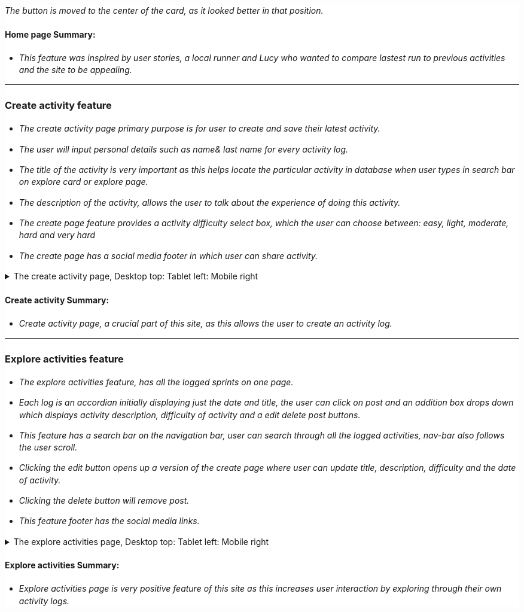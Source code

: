 *The button is moved to the center of the card, as it looked better in that position.*
  
  #### Home page Summary:
   - *This feature was inspired by user stories, a local runner and Lucy who wanted to compare lastest run to previous activities and the site to be appealing.*
   
   ----

### Create activity feature

* *The create activity page primary purpose is for user to create and save their latest activity.*

* *The user will input personal details such as name& last name for every activity log.*

* *The title of the activity is very important as this helps locate the particular activity in database when user types in search bar on explore card or explore page.*

* *The description of the activity, allows the user to talk about the experience of doing this activity.*

* *The create page feature provides a activity difficulty select box, which the user can choose between: easy, light, moderate, hard and very hard*

* *The create page has a social media footer in which user can share activity.*

<details><summary>The create activity page, Desktop top: Tablet left: Mobile right</summary></details>
  
   #### Create activity Summary:
   - *Create activity page, a crucial part of this site, as this allows the user to create an activity log.*
   
   ----
   
   ### Explore activities feature

* *The explore activities feature, has all the logged sprints on one page.*

* *Each log is an accordian initially displaying just the date and title, the user can click on post and an addition box drops down which displays activity description, difficulty of activity and a edit delete post buttons.*

* *This feature has a search bar on the navigation bar, user can search through all the logged activities, nav-bar also follows the user scroll.*

* *Clicking the edit button opens up a version of the create page where user can update title, description, difficulty and the date of activity.*

* *Clicking the delete button will remove post.*

* *This feature footer has the social media links.*

<details><summary>The explore activities page, Desktop top: Tablet left: Mobile right</summary></details>
  
   #### Explore activities Summary:
   - *Explore activities page is very positive feature of this site as this increases user interaction by exploring through their own activity logs.*
   